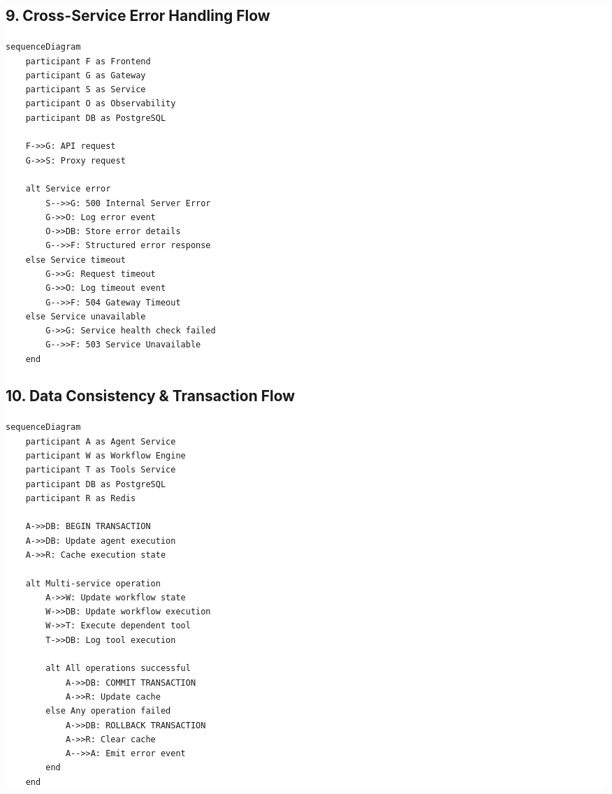 ## 9. Cross-Service Error Handling Flow

```mermaid
sequenceDiagram
    participant F as Frontend
    participant G as Gateway
    participant S as Service
    participant O as Observability
    participant DB as PostgreSQL
    
    F->>G: API request
    G->>S: Proxy request
    
    alt Service error
        S-->>G: 500 Internal Server Error
        G->>O: Log error event
        O->>DB: Store error details
        G-->>F: Structured error response
    else Service timeout
        G->>G: Request timeout
        G->>O: Log timeout event
        G-->>F: 504 Gateway Timeout
    else Service unavailable
        G->>G: Service health check failed
        G-->>F: 503 Service Unavailable
    end
```

## 10. Data Consistency & Transaction Flow

```mermaid
sequenceDiagram
    participant A as Agent Service
    participant W as Workflow Engine
    participant T as Tools Service
    participant DB as PostgreSQL
    participant R as Redis
    
    A->>DB: BEGIN TRANSACTION
    A->>DB: Update agent execution
    A->>R: Cache execution state
    
    alt Multi-service operation
        A->>W: Update workflow state
        W->>DB: Update workflow execution
        W->>T: Execute dependent tool
        T->>DB: Log tool execution
        
        alt All operations successful
            A->>DB: COMMIT TRANSACTION
            A->>R: Update cache
        else Any operation failed
            A->>DB: ROLLBACK TRANSACTION
            A->>R: Clear cache
            A-->>A: Emit error event
        end
    end
```
